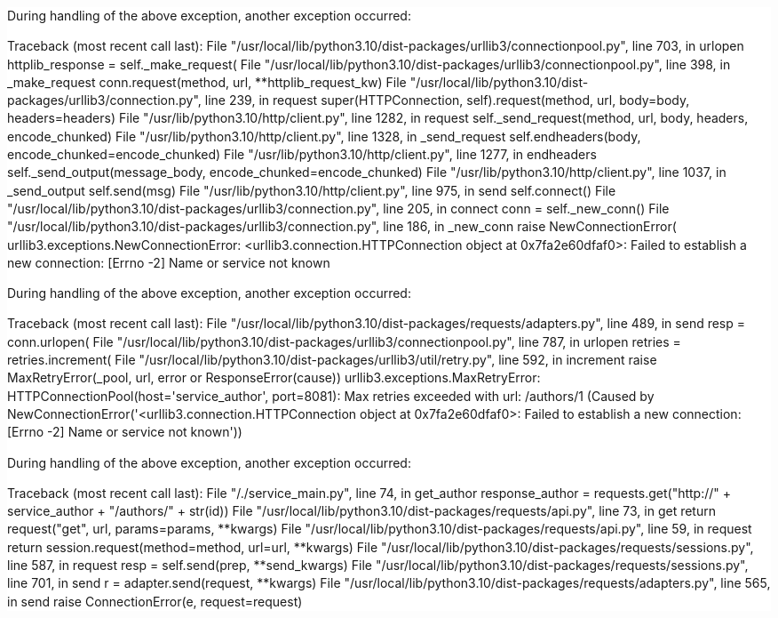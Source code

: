 During handling of the above exception, another exception occurred:

Traceback (most recent call last):
  File &quot;/usr/local/lib/python3.10/dist-packages/urllib3/connectionpool.py&quot;, line 703, in urlopen
    httplib_response = self._make_request(
  File &quot;/usr/local/lib/python3.10/dist-packages/urllib3/connectionpool.py&quot;, line 398, in _make_request
    conn.request(method, url, **httplib_request_kw)
  File &quot;/usr/local/lib/python3.10/dist-packages/urllib3/connection.py&quot;, line 239, in request
    super(HTTPConnection, self).request(method, url, body=body, headers=headers)
  File &quot;/usr/lib/python3.10/http/client.py&quot;, line 1282, in request
    self._send_request(method, url, body, headers, encode_chunked)
  File &quot;/usr/lib/python3.10/http/client.py&quot;, line 1328, in _send_request
    self.endheaders(body, encode_chunked=encode_chunked)
  File &quot;/usr/lib/python3.10/http/client.py&quot;, line 1277, in endheaders
    self._send_output(message_body, encode_chunked=encode_chunked)
  File &quot;/usr/lib/python3.10/http/client.py&quot;, line 1037, in _send_output
    self.send(msg)
  File &quot;/usr/lib/python3.10/http/client.py&quot;, line 975, in send
    self.connect()
  File &quot;/usr/local/lib/python3.10/dist-packages/urllib3/connection.py&quot;, line 205, in connect
    conn = self._new_conn()
  File &quot;/usr/local/lib/python3.10/dist-packages/urllib3/connection.py&quot;, line 186, in _new_conn
    raise NewConnectionError(
urllib3.exceptions.NewConnectionError: &lt;urllib3.connection.HTTPConnection object at 0x7fa2e60dfaf0&gt;: Failed to establish a new connection: [Errno -2] Name or service not known

During handling of the above exception, another exception occurred:

Traceback (most recent call last):
  File &quot;/usr/local/lib/python3.10/dist-packages/requests/adapters.py&quot;, line 489, in send
    resp = conn.urlopen(
  File &quot;/usr/local/lib/python3.10/dist-packages/urllib3/connectionpool.py&quot;, line 787, in urlopen
    retries = retries.increment(
  File &quot;/usr/local/lib/python3.10/dist-packages/urllib3/util/retry.py&quot;, line 592, in increment
    raise MaxRetryError(_pool, url, error or ResponseError(cause))
urllib3.exceptions.MaxRetryError: HTTPConnectionPool(host=&apos;service_author&apos;, port=8081): Max retries exceeded with url: /authors/1 (Caused by NewConnectionError(&apos;&lt;urllib3.connection.HTTPConnection object at 0x7fa2e60dfaf0&gt;: Failed to establish a new connection: [Errno -2] Name or service not known&apos;))

During handling of the above exception, another exception occurred:

Traceback (most recent call last):
  File &quot;/./service_main.py&quot;, line 74, in get_author
    response_author = requests.get(&quot;http://&quot; + service_author + &quot;/authors/&quot; + str(id))
  File &quot;/usr/local/lib/python3.10/dist-packages/requests/api.py&quot;, line 73, in get
    return request(&quot;get&quot;, url, params=params, **kwargs)
  File &quot;/usr/local/lib/python3.10/dist-packages/requests/api.py&quot;, line 59, in request
    return session.request(method=method, url=url, **kwargs)
  File &quot;/usr/local/lib/python3.10/dist-packages/requests/sessions.py&quot;, line 587, in request
    resp = self.send(prep, **send_kwargs)
  File &quot;/usr/local/lib/python3.10/dist-packages/requests/sessions.py&quot;, line 701, in send
    r = adapter.send(request, **kwargs)
  File &quot;/usr/local/lib/python3.10/dist-packages/requests/adapters.py&quot;, line 565, in send
    raise ConnectionError(e, request=request)